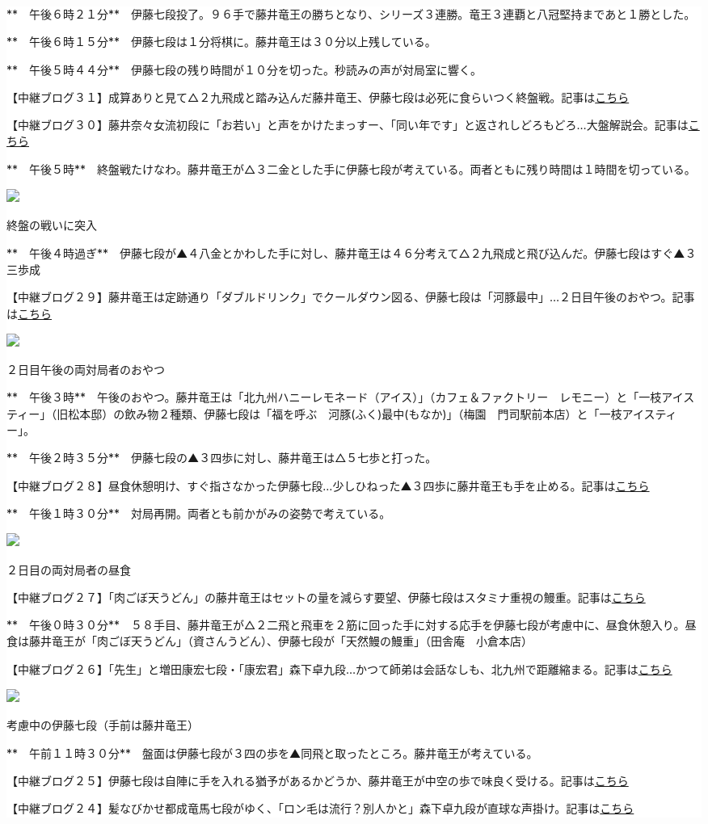 **　午後６時２１分**　伊藤七段投了。９６手で藤井竜王の勝ちとなり、シリーズ３連勝。竜王３連覇と八冠堅持まであと１勝とした。

**　午後６時１５分**　伊藤七段は１分将棋に。藤井竜王は３０分以上残している。

**　午後５時４４分**　伊藤七段の残り時間が１０分を切った。秒読みの声が対局室に響く。

【中継ブログ３１】成算ありと見て△２九飛成と踏み込んだ藤井竜王、伊藤七段は必死に食らいつく終盤戦。記事は[こちら](https://www.yomiuri.co.jp/igoshougi/ryuoh/blog/20231026-SYT8T4679468/)

【中継ブログ３０】藤井奈々女流初段に「お若い」と声をかけたまっすー、「同い年です」と返されしどろもどろ…大盤解説会。記事は[こちら](https://www.yomiuri.co.jp/igoshougi/ryuoh/blog/20231026-SYT8T4679308/)

**　午後５時**　終盤戦たけなわ。藤井竜王が△３二金とした手に伊藤七段が考えている。両者ともに残り時間は１時間を切っている。

![](https://www.yomiuri.co.jp/media/2023/10/%E7%AC%AC3%E5%B1%802%E6%97%A5%E7%9B%AE_%E5%8D%88%E5%BE%8C%E3%83%AA%E3%83%A2%E2%91%A3014-scaled.jpg)

終盤の戦いに突入

**　午後４時過ぎ**　伊藤七段が▲４八金とかわした手に対し、藤井竜王は４６分考えて△２九飛成と飛び込んだ。伊藤七段はすぐ▲３三歩成

【中継ブログ２９】藤井竜王は定跡通り「ダブルドリンク」でクールダウン図る、伊藤七段は「河豚最中」…２日目午後のおやつ。記事は[こちら](https://www.yomiuri.co.jp/igoshougi/ryuoh/blog/20231026-SYT8T4679254/)

![](https://www.yomiuri.co.jp/media/2023/10/%E7%AC%AC3%E5%B1%802%E6%97%A5%E7%9B%AE_%E5%8D%88%E5%BE%8C%E3%81%8A%E3%82%84%E3%81%A4009-scaled.jpg)

２日目午後の両対局者のおやつ

**　午後３時**　午後のおやつ。藤井竜王は「北九州ハニーレモネード（アイス）」（カフェ＆ファクトリー　レモニー）と「一枝アイスティー」（旧松本邸）の飲み物２種類、伊藤七段は「福を呼ぶ　河豚(ふく)最中(もなか)」（梅園　門司駅前本店）と「一枝アイスティー」。

**　午後２時３５分**　伊藤七段の▲３四歩に対し、藤井竜王は△５七歩と打った。

【中継ブログ２８】昼食休憩明け、すぐ指さなかった伊藤七段…少しひねった▲３四歩に藤井竜王も手を止める。記事は[こちら](https://www.yomiuri.co.jp/igoshougi/ryuoh/blog/20231026-SYT8T4678486/)

**　午後１時３０分**　対局再開。両者とも前かがみの姿勢で考えている。

![](https://www.yomiuri.co.jp/media/2023/10/%E7%AC%AC3%E5%B1%802%E6%97%A5%E7%9B%AE_%E6%98%BC%E9%A3%9F015-scaled.jpg)

２日目の両対局者の昼食

【中継ブログ２７】「肉ごぼ天うどん」の藤井竜王はセットの量を減らす要望、伊藤七段はスタミナ重視の鰻重。記事は[こちら](https://www.yomiuri.co.jp/igoshougi/ryuoh/blog/20231026-SYT8T4678276/)

**　午後０時３０分**　５８手目、藤井竜王が△２二飛と飛車を２筋に回った手に対する応手を伊藤七段が考慮中に、昼食休憩入り。昼食は藤井竜王が「肉ごぼ天うどん」（資さんうどん）、伊藤七段が「天然鰻の鰻重」（田舎庵　小倉本店）

【中継ブログ２６】「先生」と増田康宏七段・「康宏君」森下卓九段…かつて師弟は会話なしも、北九州で距離縮まる。記事は[こちら](https://www.yomiuri.co.jp/igoshougi/ryuoh/blog/20231026-SYT8T4676447/)

![](https://www.yomiuri.co.jp/media/2023/10/%E7%AC%AC3%E5%B1%802%E6%97%A5%E7%9B%AE_%E5%8D%88%E5%89%8D%E3%83%AA%E3%83%A2%E2%91%A2011-scaled.jpg)

考慮中の伊藤七段（手前は藤井竜王）

**　午前１１時３０分**　盤面は伊藤七段が３四の歩を▲同飛と取ったところ。藤井竜王が考えている。

【中継ブログ２５】伊藤七段は自陣に手を入れる猶予があるかどうか、藤井竜王が中空の歩で味良く受ける。記事は[こちら](https://www.yomiuri.co.jp/igoshougi/ryuoh/blog/20231026-SYT8T4678024/)

【中継ブログ２４】髪なびかせ都成竜馬七段がゆく、「ロン毛は流行？別人かと」森下卓九段が直球な声掛け。記事は[こちら](https://www.yomiuri.co.jp/igoshougi/ryuoh/blog/20231026-SYT8T4676368/)
